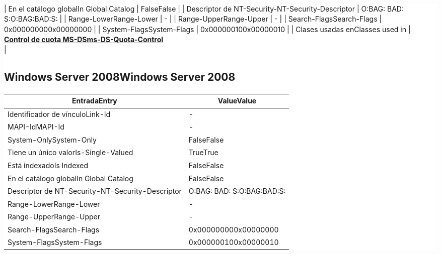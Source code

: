 | <span data-ttu-id="17ff4-186">En el catálogo global</span><span class="sxs-lookup"><span data-stu-id="17ff4-186">In Global Catalog</span></span>      | <span data-ttu-id="17ff4-187">False</span><span class="sxs-lookup"><span data-stu-id="17ff4-187">False</span></span>                                                         |
| <span data-ttu-id="17ff4-188">Descriptor de NT-Security-</span><span class="sxs-lookup"><span data-stu-id="17ff4-188">NT-Security-Descriptor</span></span> | <span data-ttu-id="17ff4-189">O:BAG: BAD: S:</span><span class="sxs-lookup"><span data-stu-id="17ff4-189">O:BAG:BAD:S:</span></span>                                                  |
| <span data-ttu-id="17ff4-190">Range-Lower</span><span class="sxs-lookup"><span data-stu-id="17ff4-190">Range-Lower</span></span>            | \-                                                            |
| <span data-ttu-id="17ff4-191">Range-Upper</span><span class="sxs-lookup"><span data-stu-id="17ff4-191">Range-Upper</span></span>            | \-                                                            |
| <span data-ttu-id="17ff4-192">Search-Flags</span><span class="sxs-lookup"><span data-stu-id="17ff4-192">Search-Flags</span></span>           | <span data-ttu-id="17ff4-193">0x00000000</span><span class="sxs-lookup"><span data-stu-id="17ff4-193">0x00000000</span></span>                                                    |
| <span data-ttu-id="17ff4-194">System-Flags</span><span class="sxs-lookup"><span data-stu-id="17ff4-194">System-Flags</span></span>           | <span data-ttu-id="17ff4-195">0x00000010</span><span class="sxs-lookup"><span data-stu-id="17ff4-195">0x00000010</span></span>                                                    |
| <span data-ttu-id="17ff4-196">Clases usadas en</span><span class="sxs-lookup"><span data-stu-id="17ff4-196">Classes used in</span></span>        | [<span data-ttu-id="17ff4-197">**Control de cuota MS-DS**</span><span class="sxs-lookup"><span data-stu-id="17ff4-197">**ms-DS-Quota-Control**</span></span>](c-msds-quotacontrol.md)<br/> |



## <a name="windows-server-2008"></a><span data-ttu-id="17ff4-198">Windows Server 2008</span><span class="sxs-lookup"><span data-stu-id="17ff4-198">Windows Server 2008</span></span>



| <span data-ttu-id="17ff4-199">Entrada</span><span class="sxs-lookup"><span data-stu-id="17ff4-199">Entry</span></span> | <span data-ttu-id="17ff4-200">Value</span><span class="sxs-lookup"><span data-stu-id="17ff4-200">Value</span></span> |
|------------------------|---------------------------------------------------------------|
| <span data-ttu-id="17ff4-201">Identificador de vínculo</span><span class="sxs-lookup"><span data-stu-id="17ff4-201">Link-Id</span></span>                | \-                                                            |
| <span data-ttu-id="17ff4-202">MAPI-Id</span><span class="sxs-lookup"><span data-stu-id="17ff4-202">MAPI-Id</span></span>                | \-                                                            |
| <span data-ttu-id="17ff4-203">System-Only</span><span class="sxs-lookup"><span data-stu-id="17ff4-203">System-Only</span></span>            | <span data-ttu-id="17ff4-204">False</span><span class="sxs-lookup"><span data-stu-id="17ff4-204">False</span></span>                                                         |
| <span data-ttu-id="17ff4-205">Tiene un único valor</span><span class="sxs-lookup"><span data-stu-id="17ff4-205">Is-Single-Valued</span></span>       | <span data-ttu-id="17ff4-206">True</span><span class="sxs-lookup"><span data-stu-id="17ff4-206">True</span></span>                                                          |
| <span data-ttu-id="17ff4-207">Está indexado</span><span class="sxs-lookup"><span data-stu-id="17ff4-207">Is Indexed</span></span>             | <span data-ttu-id="17ff4-208">False</span><span class="sxs-lookup"><span data-stu-id="17ff4-208">False</span></span>                                                         |
| <span data-ttu-id="17ff4-209">En el catálogo global</span><span class="sxs-lookup"><span data-stu-id="17ff4-209">In Global Catalog</span></span>      | <span data-ttu-id="17ff4-210">False</span><span class="sxs-lookup"><span data-stu-id="17ff4-210">False</span></span>                                                         |
| <span data-ttu-id="17ff4-211">Descriptor de NT-Security-</span><span class="sxs-lookup"><span data-stu-id="17ff4-211">NT-Security-Descriptor</span></span> | <span data-ttu-id="17ff4-212">O:BAG: BAD: S:</span><span class="sxs-lookup"><span data-stu-id="17ff4-212">O:BAG:BAD:S:</span></span>                                                  |
| <span data-ttu-id="17ff4-213">Range-Lower</span><span class="sxs-lookup"><span data-stu-id="17ff4-213">Range-Lower</span></span>            | \-                                                            |
| <span data-ttu-id="17ff4-214">Range-Upper</span><span class="sxs-lookup"><span data-stu-id="17ff4-214">Range-Upper</span></span>            | \-                                                            |
| <span data-ttu-id="17ff4-215">Search-Flags</span><span class="sxs-lookup"><span data-stu-id="17ff4-215">Search-Flags</span></span>           | <span data-ttu-id="17ff4-216">0x00000000</span><span class="sxs-lookup"><span data-stu-id="17ff4-216">0x00000000</span></span>                                                    |
| <span data-ttu-id="17ff4-217">System-Flags</span><span class="sxs-lookup"><span data-stu-id="17ff4-217">System-Flags</span></span>           | <span data-ttu-id="17ff4-218">0x00000010</span><span class="sxs-lookup"><span data-stu-id="17ff4-218">0x00000010</span></span>                                                    |
